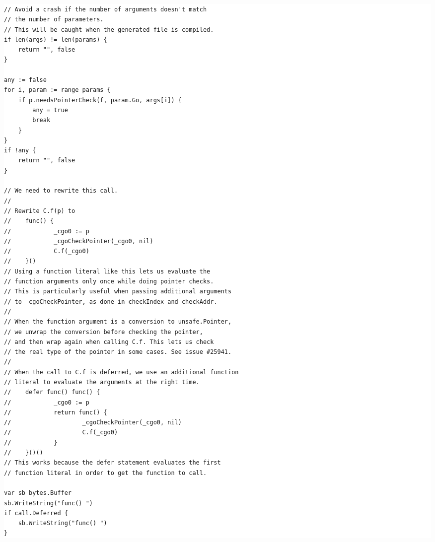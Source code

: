 	// Avoid a crash if the number of arguments doesn't match
	// the number of parameters.
	// This will be caught when the generated file is compiled.
	if len(args) != len(params) {
		return "", false
	}

	any := false
	for i, param := range params {
		if p.needsPointerCheck(f, param.Go, args[i]) {
			any = true
			break
		}
	}
	if !any {
		return "", false
	}

	// We need to rewrite this call.
	//
	// Rewrite C.f(p) to
	//    func() {
	//            _cgo0 := p
	//            _cgoCheckPointer(_cgo0, nil)
	//            C.f(_cgo0)
	//    }()
	// Using a function literal like this lets us evaluate the
	// function arguments only once while doing pointer checks.
	// This is particularly useful when passing additional arguments
	// to _cgoCheckPointer, as done in checkIndex and checkAddr.
	//
	// When the function argument is a conversion to unsafe.Pointer,
	// we unwrap the conversion before checking the pointer,
	// and then wrap again when calling C.f. This lets us check
	// the real type of the pointer in some cases. See issue #25941.
	//
	// When the call to C.f is deferred, we use an additional function
	// literal to evaluate the arguments at the right time.
	//    defer func() func() {
	//            _cgo0 := p
	//            return func() {
	//                    _cgoCheckPointer(_cgo0, nil)
	//                    C.f(_cgo0)
	//            }
	//    }()()
	// This works because the defer statement evaluates the first
	// function literal in order to get the function to call.

	var sb bytes.Buffer
	sb.WriteString("func() ")
	if call.Deferred {
		sb.WriteString("func() ")
	}
